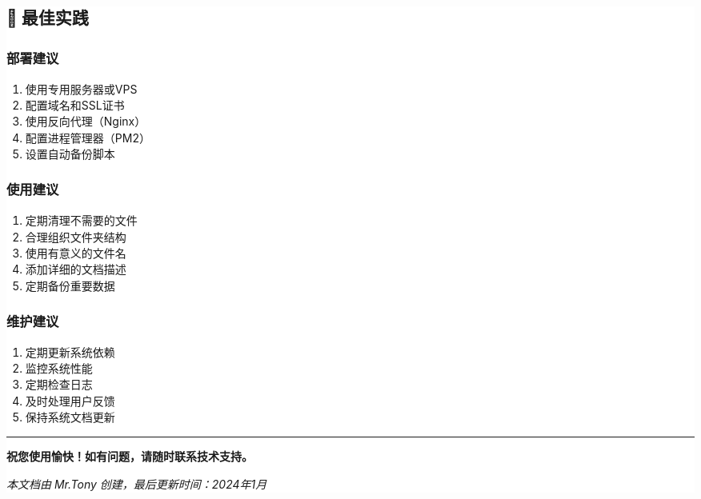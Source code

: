 ## 🎯 最佳实践

### 部署建议
1. 使用专用服务器或VPS
2. 配置域名和SSL证书
3. 使用反向代理（Nginx）
4. 配置进程管理器（PM2）
5. 设置自动备份脚本

### 使用建议
1. 定期清理不需要的文件
2. 合理组织文件夹结构
3. 使用有意义的文件名
4. 添加详细的文档描述
5. 定期备份重要数据

### 维护建议
1. 定期更新系统依赖
2. 监控系统性能
3. 定期检查日志
4. 及时处理用户反馈
5. 保持系统文档更新

---

**祝您使用愉快！如有问题，请随时联系技术支持。**

*本文档由 Mr.Tony 创建，最后更新时间：2024年1月*

